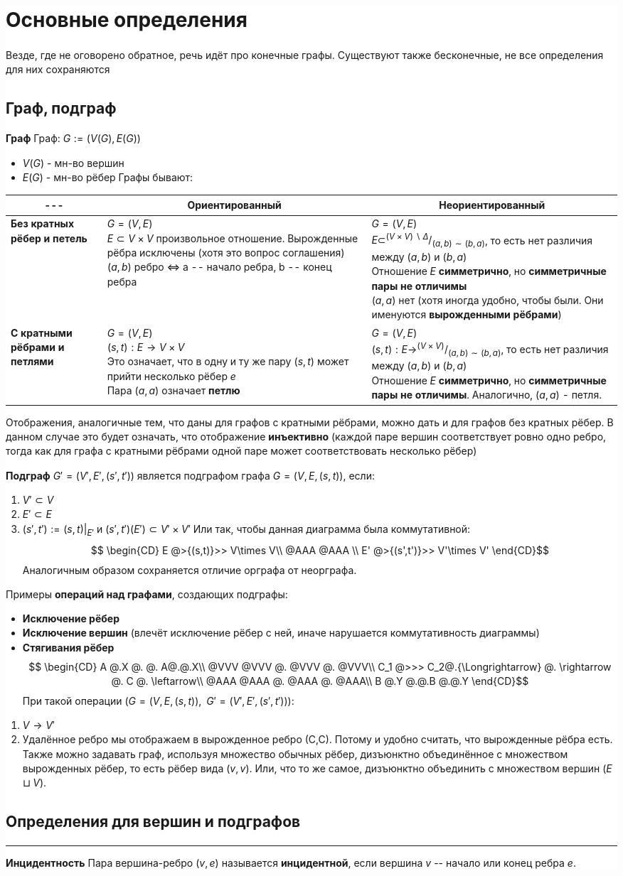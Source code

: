 # Основные определения
Везде, где не оговорено обратное, речь идёт про конечные графы. Существуют также бесконечные, не все определения для них сохраняются
## Граф, подграф
**Граф**
Граф: $G := (V(G),E(G))$
- $V(G)$ - мн-во вершин
- $E(G)$ - мн-во рёбер
Графы бывают:

| ---                              | Ориентированный                                                                                                                                                              | Неориентированный                                                                                                                                                                                                                                                                          |
| -------------------------------- | ---------------------------------------------------------------------------------------------------------------------------------------------------------------------------- | ------------------------------------------------------------------------------------------------------------------------------------------------------------------------------------------------------------------------------------------------------------------------------------------ |
| **Без кратных рёбер и петель**   | $G=(V,E)$<br>$E \subset V\times V$ произвольное отношение. Вырожденные рёбра исключены (хотя это вопрос соглашения)<br>$(a,b)$ ребро <=> a -- начало ребра, b -- конец ребра | $G=(V,E)\;\;$<br>$E\subset ^{(V\times V)\backslash\Delta} /_{(a,b)\sim(b,a)}$, то есть нет различия между $(a,b)$ и $(b,a)$<br>Отношение $E$ **симметрично**, но **симметричные пары не отличимы**<br>$(a,a)$ нет (хотя иногда удобно, чтобы были. Они именуются **вырожденными рёбрами**) |
| **С кратными рёбрами и петлями** | $G=(V,E)$<br>$(s,t): E\rightarrow V\times V$<br>Это означает, что в одну и ту же пару $(s,t)$ может прийти несколько рёбер $e$<br>Пара $(a,a)$ означает **петлю**            | $G=(V,E)\;\;$<br>$(s,t):E\rightarrow ^{(V\times V)} /_{(a,b)\sim(b,a)}$, то есть нет различия между $(a,b)$ и $(b,a)$<br>Отношение $E$ **симметрично**, но **симметричные пары не отличимы**. Аналогично, $(a,a)$ - петля.                                                                 |
Отображения, аналогичные тем, что даны для графов с кратными рёбрами, можно дать и для графов без кратных рёбер. В данном случае это будет означать, что отображение **инъективно** (каждой паре вершин соответствует ровно одно ребро, тогда как для графа с кратными рёбрами одной паре может соответствовать несколько рёбер)

**Подграф**
$G'=(V',E',(s',t'))$ является подграфом графа $G=(V,E,(s,t))$, если:
1. $V'\subset V$
2. $E' \subset E$
3. $(s',t'):= (s,t)|_{E'}$ и $(s',t')(E')\subset V'\times V'$
Или так, чтобы данная диаграмма была коммутативной:
$$
\begin{CD}
E @>{(s,t)}>> V\times V\\
@AAA @AAA \\
E' @>{(s',t')}>> V'\times V'
\end{CD}$$
Аналогичным образом сохраняется отличие орграфа от неорграфа.

Примеры **операций над графами**, создающих подграфы:
- **Исключение рёбер**
- **Исключение вершин** (влечёт исключение рёбер с ней, иначе нарушается коммутативность диаграммы)
 - **Стягивания рёбер**
$$
\begin{CD}
A @.X @. @. A@.@.X\\
@VVV @VVV @. @VVV @. @VVV\\
C_1 @>>> C_2@.{\Longrightarrow} @. \rightarrow @. C  @. \leftarrow\\
@AAA @AAA @. @AAA @. @AAA\\
B @.Y @.@.B @.@.Y
\end{CD}$$
При такой операции ($G=(V,E,(s,t)),\;\;G'=(V',E',(s',t'))$):
1. $V\rightarrow V'$
2. Удалённое ребро мы отображаем в вырожденное ребро (С,С).
Потому и удобно считать, что вырожденные рёбра есть. Также можно задавать граф, используя множество обычных рёбер, дизъюнктно объединённое с множеством вырожденных рёбер, то есть рёбер вида $(v,v)$. Или, что то же самое, дизъюнктно объединить с множеством вершин ($E\sqcup V$).
## Определения для вершин и подграфов
_____
**Инцидентность**
Пара вершина-ребро $(v,e)$ называется **инцидентной**, если вершина $v$ -- начало или конец ребра $e$. 
